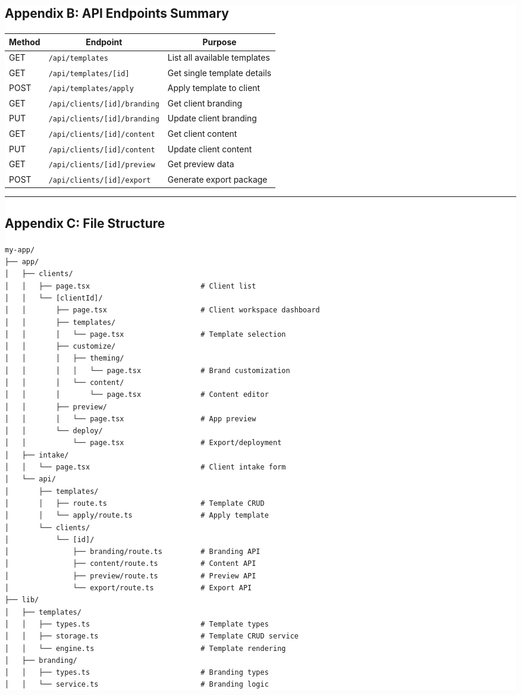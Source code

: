
## Appendix B: API Endpoints Summary

| Method | Endpoint | Purpose |
|--------|----------|---------|
| GET | `/api/templates` | List all available templates |
| GET | `/api/templates/[id]` | Get single template details |
| POST | `/api/templates/apply` | Apply template to client |
| GET | `/api/clients/[id]/branding` | Get client branding |
| PUT | `/api/clients/[id]/branding` | Update client branding |
| GET | `/api/clients/[id]/content` | Get client content |
| PUT | `/api/clients/[id]/content` | Update client content |
| GET | `/api/clients/[id]/preview` | Get preview data |
| POST | `/api/clients/[id]/export` | Generate export package |

---

## Appendix C: File Structure

```
my-app/
├── app/
│   ├── clients/
│   │   ├── page.tsx                          # Client list
│   │   └── [clientId]/
│   │       ├── page.tsx                      # Client workspace dashboard
│   │       ├── templates/
│   │       │   └── page.tsx                  # Template selection
│   │       ├── customize/
│   │       │   ├── theming/
│   │       │   │   └── page.tsx              # Brand customization
│   │       │   └── content/
│   │       │       └── page.tsx              # Content editor
│   │       ├── preview/
│   │       │   └── page.tsx                  # App preview
│   │       └── deploy/
│   │           └── page.tsx                  # Export/deployment
│   ├── intake/
│   │   └── page.tsx                          # Client intake form
│   └── api/
│       ├── templates/
│       │   ├── route.ts                      # Template CRUD
│       │   └── apply/route.ts                # Apply template
│       └── clients/
│           └── [id]/
│               ├── branding/route.ts         # Branding API
│               ├── content/route.ts          # Content API
│               ├── preview/route.ts          # Preview API
│               └── export/route.ts           # Export API
├── lib/
│   ├── templates/
│   │   ├── types.ts                          # Template types
│   │   ├── storage.ts                        # Template CRUD service
│   │   └── engine.ts                         # Template rendering
│   ├── branding/
│   │   ├── types.ts                          # Branding types
│   │   └── service.ts                        # Branding logic
```